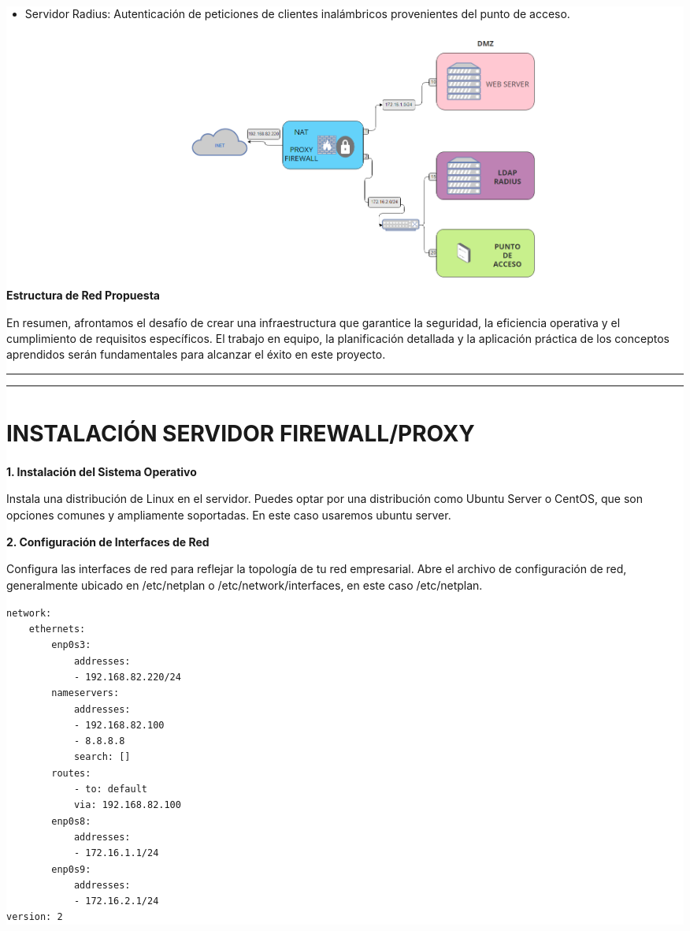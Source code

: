 - Servidor Radius: Autenticación de peticiones de clientes inalámbricos provenientes
del punto de acceso.

**Estructura de Red Propuesta**
![imagen](grafica.png)

En resumen, afrontamos el desafío de crear una infraestructura que garantice la seguridad,
la eficiencia operativa y el cumplimiento de requisitos específicos. El trabajo en equipo, la
planificación detallada y la aplicación práctica de los conceptos aprendidos serán
fundamentales para alcanzar el éxito en este proyecto.

---
---
# INSTALACIÓN SERVIDOR FIREWALL/PROXY
**1. Instalación del Sistema Operativo**

Instala una distribución de Linux en el servidor. Puedes optar por una distribución como
Ubuntu Server o CentOS, que son opciones comunes y ampliamente soportadas. En este
caso usaremos ubuntu server.

**2. Configuración de Interfaces de Red**

Configura las interfaces de red para reflejar la topología de tu red empresarial. Abre el
archivo de configuración de red, generalmente ubicado en /etc/netplan o
/etc/network/interfaces, en este caso /etc/netplan.

```bash
network:
    ethernets:
        enp0s3:            
            addresses:
            - 192.168.82.220/24
        nameservers:
            addresses:
            - 192.168.82.100
            - 8.8.8.8
            search: []
        routes:
            - to: default
            via: 192.168.82.100
        enp0s8:
            addresses:
            - 172.16.1.1/24
        enp0s9:
            addresses:
            - 172.16.2.1/24
version: 2
```